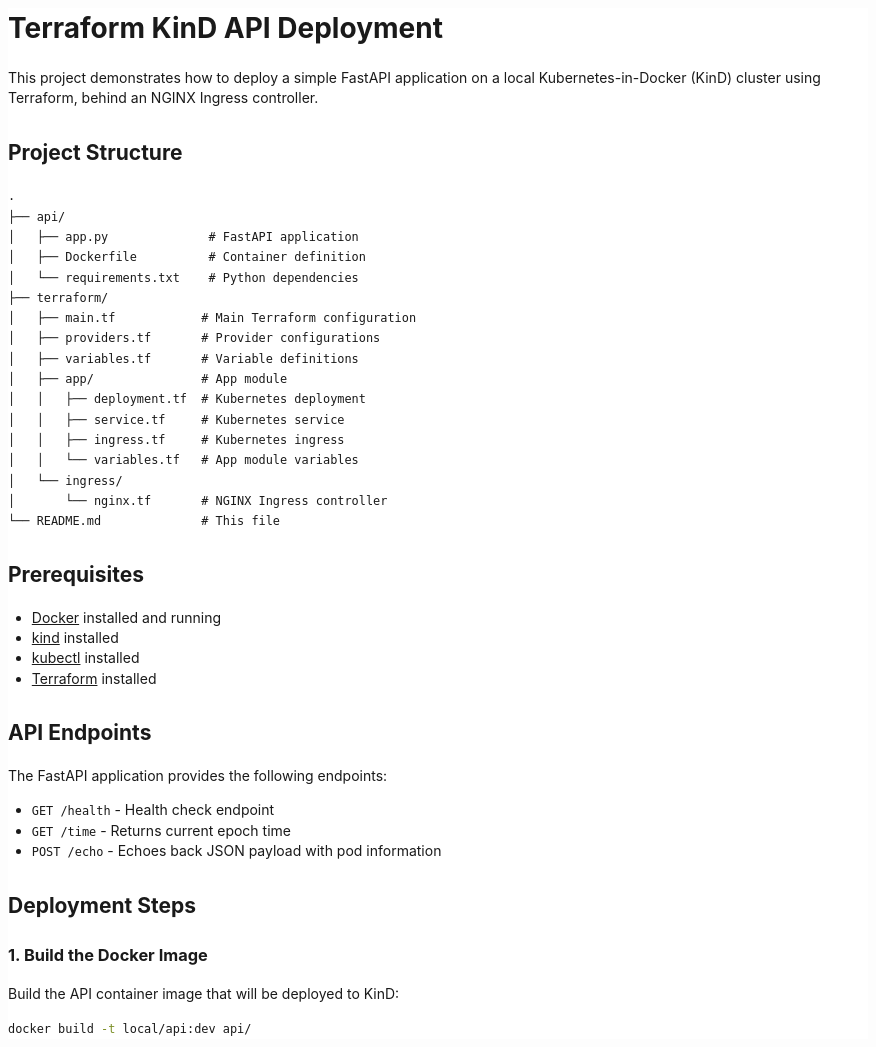 # Terraform KinD API Deployment

This project demonstrates how to deploy a simple FastAPI application on a local Kubernetes-in-Docker (KinD) cluster using Terraform, behind an NGINX Ingress controller.

## Project Structure

```
.
├── api/
│   ├── app.py              # FastAPI application
│   ├── Dockerfile          # Container definition
│   └── requirements.txt    # Python dependencies
├── terraform/
│   ├── main.tf            # Main Terraform configuration
│   ├── providers.tf       # Provider configurations
│   ├── variables.tf       # Variable definitions
│   ├── app/               # App module
│   │   ├── deployment.tf  # Kubernetes deployment
│   │   ├── service.tf     # Kubernetes service
│   │   ├── ingress.tf     # Kubernetes ingress
│   │   └── variables.tf   # App module variables
│   └── ingress/
│       └── nginx.tf       # NGINX Ingress controller
└── README.md              # This file
```

## Prerequisites

- [Docker](https://docs.docker.com/get-docker/) installed and running
- [kind](https://kind.sigs.k8s.io/docs/user/quick-start/#installation) installed
- [kubectl](https://kubernetes.io/docs/tasks/tools/install-kubectl/) installed
- [Terraform](https://developer.hashicorp.com/terraform/tutorials/aws-get-started/install-cli) installed

## API Endpoints

The FastAPI application provides the following endpoints:

- `GET /health` - Health check endpoint
- `GET /time` - Returns current epoch time
- `POST /echo` - Echoes back JSON payload with pod information

## Deployment Steps

### 1. Build the Docker Image

Build the API container image that will be deployed to KinD:

```bash
docker build -t local/api:dev api/
```
